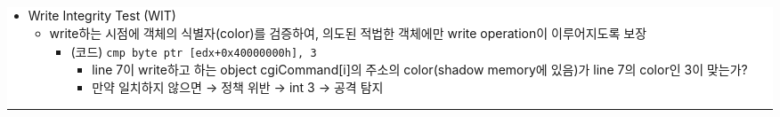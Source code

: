 - Write Integrity Test (WIT)
    - write하는 시점에 객체의 식별자(color)를 검증하여, 의도된 적법한 객체에만 write operation이 이루어지도록 보장
        - (코드) `cmp byte ptr [edx+0x40000000h], 3`
            - line 7이 write하고 하는 object cgiCommand[i]의 주소의 color(shadow memory에 있음)가 line 7의 color인 3이 맞는가?
            - 만약 일치하지 않으면 → 정책 위반 → int 3 → 공격 탐지

----------------------



